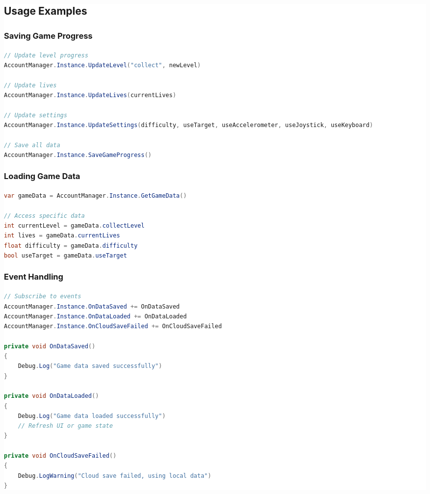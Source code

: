 ## Usage Examples

### Saving Game Progress
```csharp
// Update level progress
AccountManager.Instance.UpdateLevel("collect", newLevel)

// Update lives
AccountManager.Instance.UpdateLives(currentLives)

// Update settings
AccountManager.Instance.UpdateSettings(difficulty, useTarget, useAccelerometer, useJoystick, useKeyboard)

// Save all data
AccountManager.Instance.SaveGameProgress()
```

### Loading Game Data
```csharp
var gameData = AccountManager.Instance.GetGameData()

// Access specific data
int currentLevel = gameData.collectLevel
int lives = gameData.currentLives
float difficulty = gameData.difficulty
bool useTarget = gameData.useTarget
```

### Event Handling
```csharp
// Subscribe to events
AccountManager.Instance.OnDataSaved += OnDataSaved
AccountManager.Instance.OnDataLoaded += OnDataLoaded
AccountManager.Instance.OnCloudSaveFailed += OnCloudSaveFailed

private void OnDataSaved()
{
    Debug.Log("Game data saved successfully")
}

private void OnDataLoaded()
{
    Debug.Log("Game data loaded successfully")
    // Refresh UI or game state
}

private void OnCloudSaveFailed()
{
    Debug.LogWarning("Cloud save failed, using local data")
}
```
